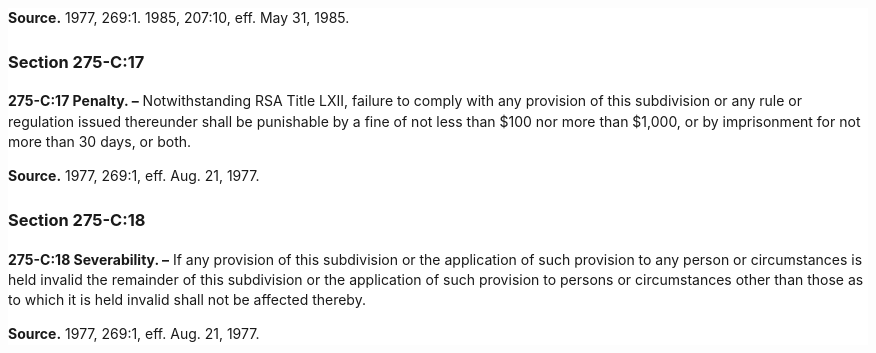 **Source.** 1977, 269:1. 1985, 207:10, eff. May 31, 1985.

### Section 275-C:17

 **275-C:17 Penalty. –** Notwithstanding RSA Title LXII, failure to
comply with any provision of this subdivision or any rule or regulation
issued thereunder shall be punishable by a fine of not less than 
                                             $100
nor more than 
                                             $1,000, or by imprisonment for not more than 30 days, or
both.

**Source.** 1977, 269:1, eff. Aug. 21, 1977.

### Section 275-C:18

 **275-C:18 Severability. –** If any provision of this subdivision or
the application of such provision to any person or circumstances is held
invalid the remainder of this subdivision or the application of such
provision to persons or circumstances other than those as to which it is
held invalid shall not be affected thereby.

**Source.** 1977, 269:1, eff. Aug. 21, 1977.
